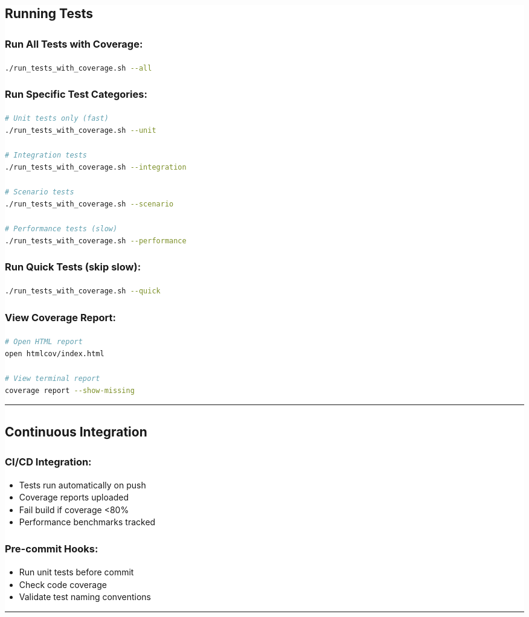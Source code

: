 ## Running Tests

### Run All Tests with Coverage:
```bash
./run_tests_with_coverage.sh --all
```

### Run Specific Test Categories:
```bash
# Unit tests only (fast)
./run_tests_with_coverage.sh --unit

# Integration tests
./run_tests_with_coverage.sh --integration

# Scenario tests
./run_tests_with_coverage.sh --scenario

# Performance tests (slow)
./run_tests_with_coverage.sh --performance
```

### Run Quick Tests (skip slow):
```bash
./run_tests_with_coverage.sh --quick
```

### View Coverage Report:
```bash
# Open HTML report
open htmlcov/index.html

# View terminal report
coverage report --show-missing
```

---

## Continuous Integration

### CI/CD Integration:
- Tests run automatically on push
- Coverage reports uploaded
- Fail build if coverage <80%
- Performance benchmarks tracked

### Pre-commit Hooks:
- Run unit tests before commit
- Check code coverage
- Validate test naming conventions

---